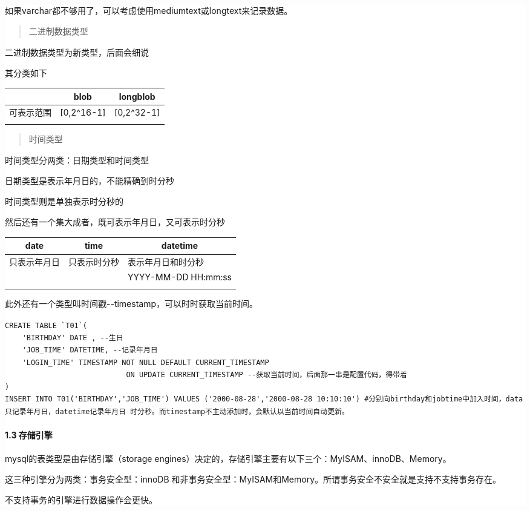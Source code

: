 

如果varchar都不够用了，可以考虑使用mediumtext或longtext来记录数据。





> 二进制数据类型

二进制数据类型为新类型，后面会细说

其分类如下

|            | blob       | longblob   |
| ---------- | ---------- | ---------- |
| 可表示范围 | [0,2^16-1] | [0,2^32-1] |
|            |            |            |



> 时间类型

时间类型分两类：日期类型和时间类型

日期类型是表示年月日的，不能精确到时分秒

时间类型则是单独表示时分秒的

然后还有一个集大成者，既可表示年月日，又可表示时分秒

| date         | time         | datetime            |
| ------------ | ------------ | ------------------- |
| 只表示年月日 | 只表示时分秒 | 表示年月日和时分秒  |
|              |              | YYYY-MM-DD HH:mm:ss |
|              |              |                     |

此外还有一个类型叫时间戳--timestamp，可以时时获取当前时间。

```mysql
CREATE TABLE `T01`(
	'BIRTHDAY' DATE , --生日
	'JOB_TIME' DATETIME, --记录年月日
	'LOGIN_TIME' TIMESTAMP NOT NULL DEFAULT CURRENT_TIMESTAMP 
    						ON UPDATE CURRENT_TIMESTAMP --获取当前时间，后面那一串是配置代码，得带着
)	
INSERT INTO T01('BIRTHDAY','JOB_TIME') VALUES ('2000-08-28','2000-08-28 10:10:10') #分别向birthday和jobtime中加入时间，data只记录年月日，datetime记录年月日 时分秒。而timestamp不主动添加时，会默认以当前时间自动更新。
```



#### 1.3 存储引擎

mysql的表类型是由存储引擎（storage engines）决定的，存储引擎主要有以下三个：MyISAM、innoDB、Memory。

这三种引擎分为两类：事务安全型：innoDB 和非事务安全型：MyISAM和Memory。所谓事务安全不安全就是支持不支持事务存在。

不支持事务的引擎进行数据操作会更快。
